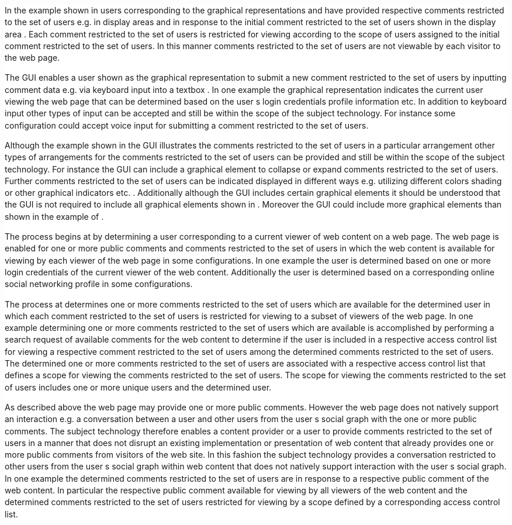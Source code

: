 In the example shown in users corresponding to the graphical representations and have provided respective comments restricted to the set of users e.g. in display areas and in response to the initial comment restricted to the set of users shown in the display area . Each comment restricted to the set of users is restricted for viewing according to the scope of users assigned to the initial comment restricted to the set of users. In this manner comments restricted to the set of users are not viewable by each visitor to the web page.

The GUI enables a user shown as the graphical representation to submit a new comment restricted to the set of users by inputting comment data e.g. via keyboard input into a textbox . In one example the graphical representation indicates the current user viewing the web page that can be determined based on the user s login credentials profile information etc. In addition to keyboard input other types of input can be accepted and still be within the scope of the subject technology. For instance some configuration could accept voice input for submitting a comment restricted to the set of users.

Although the example shown in the GUI illustrates the comments restricted to the set of users in a particular arrangement other types of arrangements for the comments restricted to the set of users can be provided and still be within the scope of the subject technology. For instance the GUI can include a graphical element to collapse or expand comments restricted to the set of users. Further comments restricted to the set of users can be indicated displayed in different ways e.g. utilizing different colors shading or other graphical indicators etc. . Additionally although the GUI includes certain graphical elements it should be understood that the GUI is not required to include all graphical elements shown in . Moreover the GUI could include more graphical elements than shown in the example of .

The process begins at by determining a user corresponding to a current viewer of web content on a web page. The web page is enabled for one or more public comments and comments restricted to the set of users in which the web content is available for viewing by each viewer of the web page in some configurations. In one example the user is determined based on one or more login credentials of the current viewer of the web content. Additionally the user is determined based on a corresponding online social networking profile in some configurations.

The process at determines one or more comments restricted to the set of users which are available for the determined user in which each comment restricted to the set of users is restricted for viewing to a subset of viewers of the web page. In one example determining one or more comments restricted to the set of users which are available is accomplished by performing a search request of available comments for the web content to determine if the user is included in a respective access control list for viewing a respective comment restricted to the set of users among the determined comments restricted to the set of users. The determined one or more comments restricted to the set of users are associated with a respective access control list that defines a scope for viewing the comments restricted to the set of users. The scope for viewing the comments restricted to the set of users includes one or more unique users and the determined user.

As described above the web page may provide one or more public comments. However the web page does not natively support an interaction e.g. a conversation between a user and other users from the user s social graph with the one or more public comments. The subject technology therefore enables a content provider or a user to provide comments restricted to the set of users in a manner that does not disrupt an existing implementation or presentation of web content that already provides one or more public comments from visitors of the web site. In this fashion the subject technology provides a conversation restricted to other users from the user s social graph within web content that does not natively support interaction with the user s social graph. In one example the determined comments restricted to the set of users are in response to a respective public comment of the web content. In particular the respective public comment available for viewing by all viewers of the web content and the determined comments restricted to the set of users restricted for viewing by a scope defined by a corresponding access control list.
